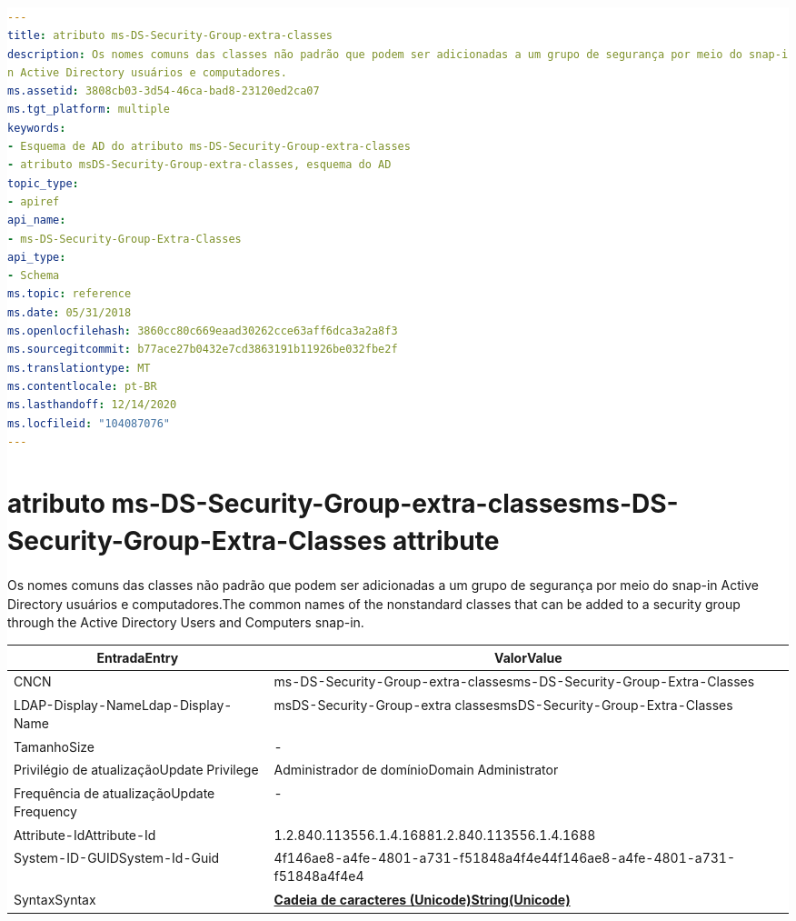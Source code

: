 ```yaml
---
title: atributo ms-DS-Security-Group-extra-classes
description: Os nomes comuns das classes não padrão que podem ser adicionadas a um grupo de segurança por meio do snap-in Active Directory usuários e computadores.
ms.assetid: 3808cb03-3d54-46ca-bad8-23120ed2ca07
ms.tgt_platform: multiple
keywords:
- Esquema de AD do atributo ms-DS-Security-Group-extra-classes
- atributo msDS-Security-Group-extra-classes, esquema do AD
topic_type:
- apiref
api_name:
- ms-DS-Security-Group-Extra-Classes
api_type:
- Schema
ms.topic: reference
ms.date: 05/31/2018
ms.openlocfilehash: 3860cc80c669eaad30262cce63aff6dca3a2a8f3
ms.sourcegitcommit: b77ace27b0432e7cd3863191b11926be032fbe2f
ms.translationtype: MT
ms.contentlocale: pt-BR
ms.lasthandoff: 12/14/2020
ms.locfileid: "104087076"
---
```

# <a name="ms-ds-security-group-extra-classes-attribute"></a><span data-ttu-id="89b3e-105">atributo ms-DS-Security-Group-extra-classes</span><span class="sxs-lookup"><span data-stu-id="89b3e-105">ms-DS-Security-Group-Extra-Classes attribute</span></span>

<span data-ttu-id="89b3e-106">Os nomes comuns das classes não padrão que podem ser adicionadas a um grupo de segurança por meio do snap-in Active Directory usuários e computadores.</span><span class="sxs-lookup"><span data-stu-id="89b3e-106">The common names of the nonstandard classes that can be added to a security group through the Active Directory Users and Computers snap-in.</span></span>



| <span data-ttu-id="89b3e-107">Entrada</span><span class="sxs-lookup"><span data-stu-id="89b3e-107">Entry</span></span> | <span data-ttu-id="89b3e-108">Valor</span><span class="sxs-lookup"><span data-stu-id="89b3e-108">Value</span></span> |
|-------------------|---------------------------------------------|
| <span data-ttu-id="89b3e-109">CN</span><span class="sxs-lookup"><span data-stu-id="89b3e-109">CN</span></span>                | <span data-ttu-id="89b3e-110">ms-DS-Security-Group-extra-classes</span><span class="sxs-lookup"><span data-stu-id="89b3e-110">ms-DS-Security-Group-Extra-Classes</span></span>          |
| <span data-ttu-id="89b3e-111">LDAP-Display-Name</span><span class="sxs-lookup"><span data-stu-id="89b3e-111">Ldap-Display-Name</span></span> | <span data-ttu-id="89b3e-112">msDS-Security-Group-extra classes</span><span class="sxs-lookup"><span data-stu-id="89b3e-112">msDS-Security-Group-Extra-Classes</span></span>           |
| <span data-ttu-id="89b3e-113">Tamanho</span><span class="sxs-lookup"><span data-stu-id="89b3e-113">Size</span></span>              | \-                                          |
| <span data-ttu-id="89b3e-114">Privilégio de atualização</span><span class="sxs-lookup"><span data-stu-id="89b3e-114">Update Privilege</span></span>  | <span data-ttu-id="89b3e-115">Administrador de domínio</span><span class="sxs-lookup"><span data-stu-id="89b3e-115">Domain Administrator</span></span>                        |
| <span data-ttu-id="89b3e-116">Frequência de atualização</span><span class="sxs-lookup"><span data-stu-id="89b3e-116">Update Frequency</span></span>  | \-                                          |
| <span data-ttu-id="89b3e-117">Attribute-Id</span><span class="sxs-lookup"><span data-stu-id="89b3e-117">Attribute-Id</span></span>      | <span data-ttu-id="89b3e-118">1.2.840.113556.1.4.1688</span><span class="sxs-lookup"><span data-stu-id="89b3e-118">1.2.840.113556.1.4.1688</span></span>                     |
| <span data-ttu-id="89b3e-119">System-ID-GUID</span><span class="sxs-lookup"><span data-stu-id="89b3e-119">System-Id-Guid</span></span>    | <span data-ttu-id="89b3e-120">4f146ae8-a4fe-4801-a731-f51848a4f4e4</span><span class="sxs-lookup"><span data-stu-id="89b3e-120">4f146ae8-a4fe-4801-a731-f51848a4f4e4</span></span>        |
| <span data-ttu-id="89b3e-121">Syntax</span><span class="sxs-lookup"><span data-stu-id="89b3e-121">Syntax</span></span>            | [<span data-ttu-id="89b3e-122">**Cadeia de caracteres (Unicode)**</span><span class="sxs-lookup"><span data-stu-id="89b3e-122">**String(Unicode)**</span></span>](s-string-unicode.md) |
